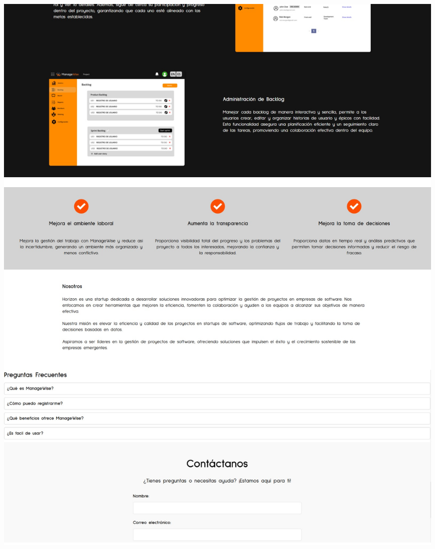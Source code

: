 ![Ejemplo de Imagen](assets/TB2/backlog/Landingpage/lan3.jpeg)

![Ejemplo de Imagen](assets/TB2/backlog/Landingpage/lan4.jpeg)

![Ejemplo de Imagen](assets/TB2/backlog/Landingpage/lan5.jpeg)
